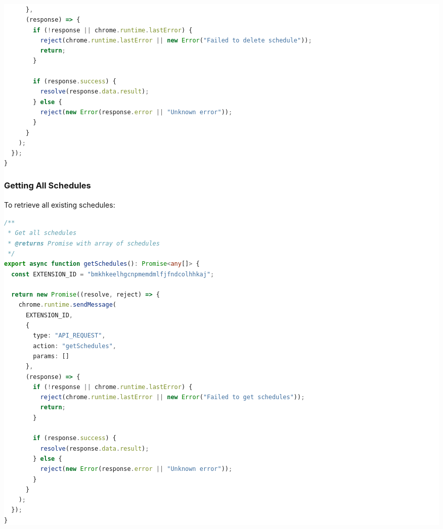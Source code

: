 ```typescript
      },
      (response) => {
        if (!response || chrome.runtime.lastError) {
          reject(chrome.runtime.lastError || new Error("Failed to delete schedule"));
          return;
        }
        
        if (response.success) {
          resolve(response.data.result);
        } else {
          reject(new Error(response.error || "Unknown error"));
        }
      }
    );
  });
}
```

### Getting All Schedules

To retrieve all existing schedules:

```typescript
/**
 * Get all schedules
 * @returns Promise with array of schedules
 */
export async function getSchedules(): Promise<any[]> {
  const EXTENSION_ID = "bmkhkeelhgcnpmemdmlfjfndcolhhkaj";
  
  return new Promise((resolve, reject) => {
    chrome.runtime.sendMessage(
      EXTENSION_ID,
      {
        type: "API_REQUEST",
        action: "getSchedules",
        params: []
      },
      (response) => {
        if (!response || chrome.runtime.lastError) {
          reject(chrome.runtime.lastError || new Error("Failed to get schedules"));
          return;
        }
        
        if (response.success) {
          resolve(response.data.result);
        } else {
          reject(new Error(response.error || "Unknown error"));
        }
      }
    );
  });
}
```

